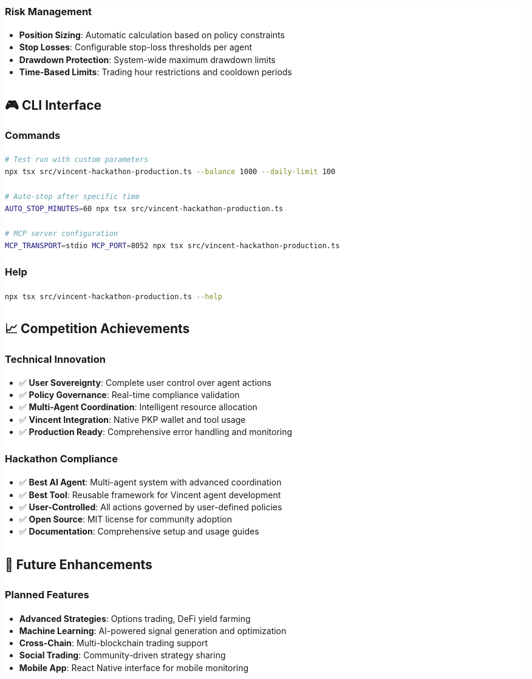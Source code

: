 ### **Risk Management**
- **Position Sizing**: Automatic calculation based on policy constraints
- **Stop Losses**: Configurable stop-loss thresholds per agent
- **Drawdown Protection**: System-wide maximum drawdown limits
- **Time-Based Limits**: Trading hour restrictions and cooldown periods

## 🎮 CLI Interface

### **Commands**
```bash
# Test run with custom parameters
npx tsx src/vincent-hackathon-production.ts --balance 1000 --daily-limit 100

# Auto-stop after specific time
AUTO_STOP_MINUTES=60 npx tsx src/vincent-hackathon-production.ts

# MCP server configuration
MCP_TRANSPORT=stdio MCP_PORT=8052 npx tsx src/vincent-hackathon-production.ts
```

### **Help**
```bash
npx tsx src/vincent-hackathon-production.ts --help
```

## 📈 Competition Achievements

### **Technical Innovation**
- ✅ **User Sovereignty**: Complete user control over agent actions
- ✅ **Policy Governance**: Real-time compliance validation
- ✅ **Multi-Agent Coordination**: Intelligent resource allocation
- ✅ **Vincent Integration**: Native PKP wallet and tool usage
- ✅ **Production Ready**: Comprehensive error handling and monitoring

### **Hackathon Compliance**
- ✅ **Best AI Agent**: Multi-agent system with advanced coordination
- ✅ **Best Tool**: Reusable framework for Vincent agent development
- ✅ **User-Controlled**: All actions governed by user-defined policies
- ✅ **Open Source**: MIT license for community adoption
- ✅ **Documentation**: Comprehensive setup and usage guides

## 🚀 Future Enhancements

### **Planned Features**
- **Advanced Strategies**: Options trading, DeFi yield farming
- **Machine Learning**: AI-powered signal generation and optimization
- **Cross-Chain**: Multi-blockchain trading support
- **Social Trading**: Community-driven strategy sharing
- **Mobile App**: React Native interface for mobile monitoring
